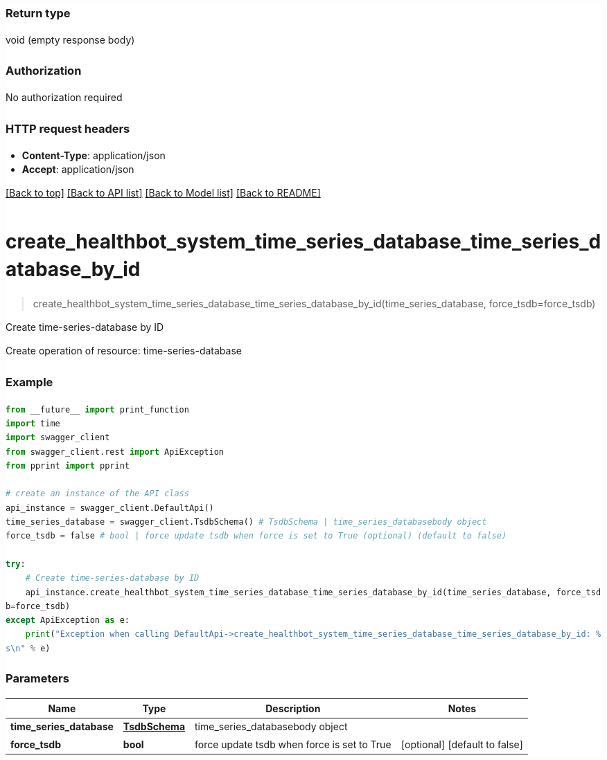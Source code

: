 ### Return type

void (empty response body)

### Authorization

No authorization required

### HTTP request headers

 - **Content-Type**: application/json
 - **Accept**: application/json

[[Back to top]](#) [[Back to API list]](../README.md#documentation-for-api-endpoints) [[Back to Model list]](../README.md#documentation-for-models) [[Back to README]](../README.md)

# **create_healthbot_system_time_series_database_time_series_database_by_id**
> create_healthbot_system_time_series_database_time_series_database_by_id(time_series_database, force_tsdb=force_tsdb)

Create time-series-database by ID

Create operation of resource: time-series-database

### Example
```python
from __future__ import print_function
import time
import swagger_client
from swagger_client.rest import ApiException
from pprint import pprint

# create an instance of the API class
api_instance = swagger_client.DefaultApi()
time_series_database = swagger_client.TsdbSchema() # TsdbSchema | time_series_databasebody object
force_tsdb = false # bool | force update tsdb when force is set to True (optional) (default to false)

try:
    # Create time-series-database by ID
    api_instance.create_healthbot_system_time_series_database_time_series_database_by_id(time_series_database, force_tsdb=force_tsdb)
except ApiException as e:
    print("Exception when calling DefaultApi->create_healthbot_system_time_series_database_time_series_database_by_id: %s\n" % e)
```

### Parameters

Name | Type | Description  | Notes
------------- | ------------- | ------------- | -------------
 **time_series_database** | [**TsdbSchema**](TsdbSchema.md)| time_series_databasebody object | 
 **force_tsdb** | **bool**| force update tsdb when force is set to True | [optional] [default to false]
